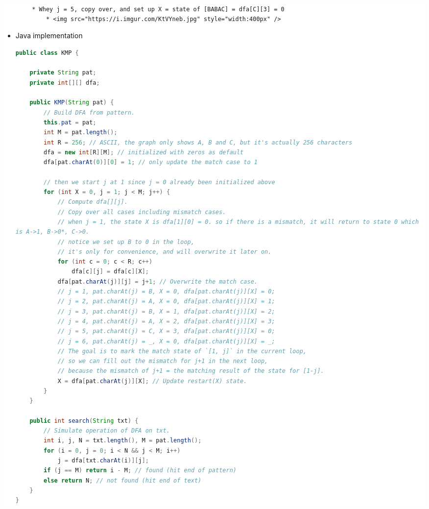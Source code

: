            * Whey j = 5, copy over, and set up X = state of [BABAC] = dfa[C][3] = 0
                * <img src="https://i.imgur.com/KtVYneb.jpg" style="width:400px" />
* Java implementation
    
    ```java
    public class KMP {

        private String pat; 
        private int[][] dfa;
        
        public KMP(String pat) {
            // Build DFA from pattern.
            this.pat = pat;
            int M = pat.length();
            int R = 256; // ASCII, the graph only shows A, B and C, but it's actually 256 characters
            dfa = new int[R][M]; // initialized with zeros as default
            dfa[pat.charAt(0)][0] = 1; // only update the match case to 1
            
            // then we start j at 1 since j = 0 already been initialized above
            for (int X = 0, j = 1; j < M; j++) {
                // Compute dfa[][j].
                // Copy over all cases including mismatch cases.
                // when j = 1, the state X is dfa[1][0] = 0. so if there is a mismatch, it will return to state 0 which is A->1, B->0*, C->0.
                // notice we set up B to 0 in the loop, 
                // it's only for convenience, and will overwrite it later on.
                for (int c = 0; c < R; c++)
                    dfa[c][j] = dfa[c][X]; 
                dfa[pat.charAt(j)][j] = j+1; // Overwrite the match case.
                // j = 1, pat.charAt(j) = B, X = 0, dfa[pat.charAt(j)][X] = 0;
                // j = 2, pat.charAt(j) = A, X = 0, dfa[pat.charAt(j)][X] = 1;
                // j = 3, pat.charAt(j) = B, X = 1, dfa[pat.charAt(j)][X] = 2;
                // j = 4, pat.charAt(j) = A, X = 2, dfa[pat.charAt(j)][X] = 3;
                // j = 5, pat.charAt(j) = C, X = 3, dfa[pat.charAt(j)][X] = 0;
                // j = 6, pat.charAt(j) = _, X = 0, dfa[pat.charAt(j)][X] = _;
                // The goal is to mark the match state of `[1, j]` in the current loop, 
                // so we can fill out the mismatch for j+1 in the next loop,
                // because the mismatch of j+1 = the matching result of the state for [1-j].
                X = dfa[pat.charAt(j)][X]; // Update restart(X) state.
            }
        }
        
        public int search(String txt) { 
            // Simulate operation of DFA on txt.
            int i, j, N = txt.length(), M = pat.length();
            for (i = 0, j = 0; i < N && j < M; i++)
                j = dfa[txt.charAt(i)][j];
            if (j == M) return i - M; // found (hit end of pattern)
            else return N; // not found (hit end of text)
        }
    }
    ```
